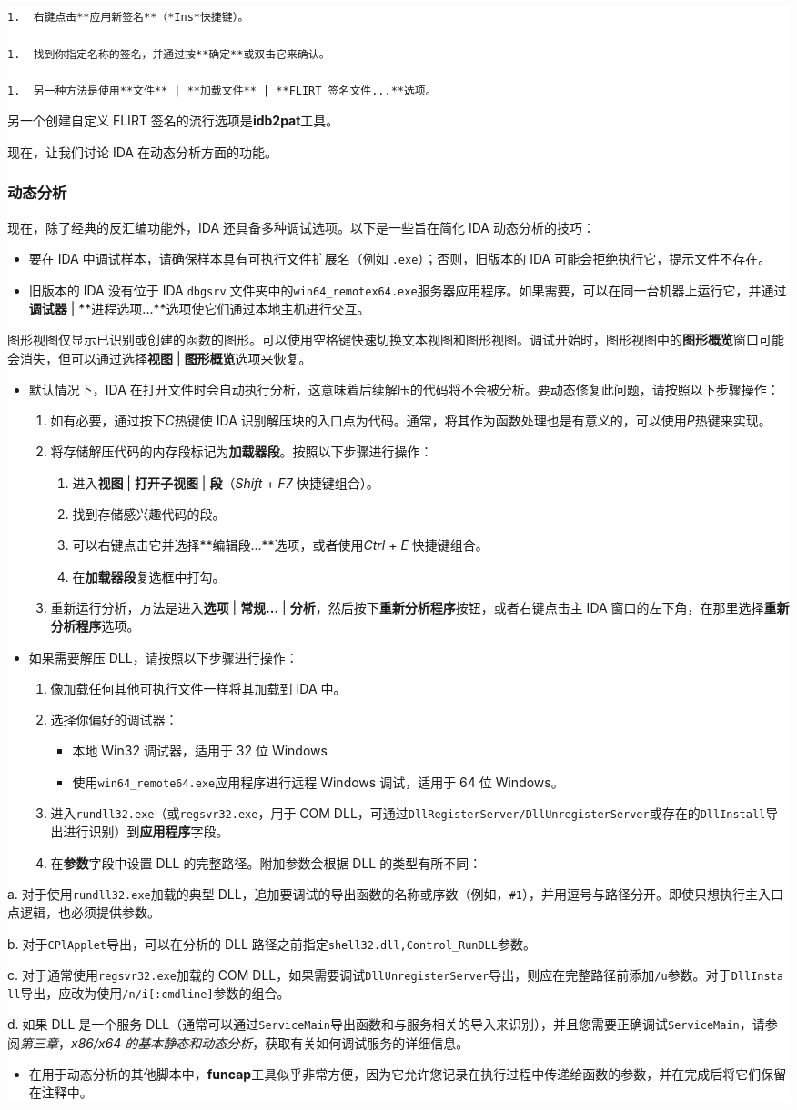     1.  右键点击**应用新签名**（*Ins*快捷键）。

    1.  找到你指定名称的签名，并通过按**确定**或双击它来确认。

    1.  另一种方法是使用**文件** | **加载文件** | **FLIRT 签名文件...**选项。

另一个创建自定义 FLIRT 签名的流行选项是**idb2pat**工具。

现在，让我们讨论 IDA 在动态分析方面的功能。

### 动态分析

现在，除了经典的反汇编功能外，IDA 还具备多种调试选项。以下是一些旨在简化 IDA 动态分析的技巧：

+   要在 IDA 中调试样本，请确保样本具有可执行文件扩展名（例如 `.exe`）；否则，旧版本的 IDA 可能会拒绝执行它，提示文件不存在。

+   旧版本的 IDA 没有位于 IDA `dbgsrv` 文件夹中的`win64_remotex64.exe`服务器应用程序。如果需要，可以在同一台机器上运行它，并通过**调试器** | **进程选项...**选项使它们通过本地主机进行交互。

图形视图仅显示已识别或创建的函数的图形。可以使用空格键快速切换文本视图和图形视图。调试开始时，图形视图中的**图形概览**窗口可能会消失，但可以通过选择**视图** | **图形概览**选项来恢复。

+   默认情况下，IDA 在打开文件时会自动执行分析，这意味着后续解压的代码将不会被分析。要动态修复此问题，请按照以下步骤操作：

    1.  如有必要，通过按下*C*热键使 IDA 识别解压块的入口点为代码。通常，将其作为函数处理也是有意义的，可以使用*P*热键来实现。

    1.  将存储解压代码的内存段标记为**加载器段**。按照以下步骤进行操作：

        1.  进入**视图** | **打开子视图** | **段**（*Shift* + *F7* 快捷键组合）。

        1.  找到存储感兴趣代码的段。

        1.  可以右键点击它并选择**编辑段...**选项，或者使用*Ctrl* + *E* 快捷键组合。

        1.  在**加载器段**复选框中打勾。

    1.  重新运行分析，方法是进入**选项** | **常规...** | **分析**，然后按下**重新分析程序**按钮，或者右键点击主 IDA 窗口的左下角，在那里选择**重新分析程序**选项。

+   如果需要解压 DLL，请按照以下步骤进行操作：

    1.  像加载任何其他可执行文件一样将其加载到 IDA 中。

    1.  选择你偏好的调试器：

        +   本地 Win32 调试器，适用于 32 位 Windows

        +   使用`win64_remote64.exe`应用程序进行远程 Windows 调试，适用于 64 位 Windows。

    1.  进入`rundll32.exe`（或`regsvr32.exe`，用于 COM DLL，可通过`DllRegisterServer/DllUnregisterServer`或存在的`DllInstall`导出进行识别）到**应用程序**字段。

    1.  在**参数**字段中设置 DLL 的完整路径。附加参数会根据 DLL 的类型有所不同：

a. 对于使用`rundll32.exe`加载的典型 DLL，追加要调试的导出函数的名称或序数（例如，`#1`），并用逗号与路径分开。即使只想执行主入口点逻辑，也必须提供参数。

b. 对于`CPlApplet`导出，可以在分析的 DLL 路径之前指定`shell32.dll,Control_RunDLL`参数。

c. 对于通常使用`regsvr32.exe`加载的 COM DLL，如果需要调试`DllUnregisterServer`导出，则应在完整路径前添加`/u`参数。对于`DllInstall`导出，应改为使用`/n/i[:cmdline]`参数的组合。

d. 如果 DLL 是一个服务 DLL（通常可以通过`ServiceMain`导出函数和与服务相关的导入来识别），并且您需要正确调试`ServiceMain`，请参阅*第三章*，*x86/x64 的基本静态和动态分析*，获取有关如何调试服务的详细信息。

+   在用于动态分析的其他脚本中，**funcap**工具似乎非常方便，因为它允许您记录在执行过程中传递给函数的参数，并在完成后将它们保留在注释中。
